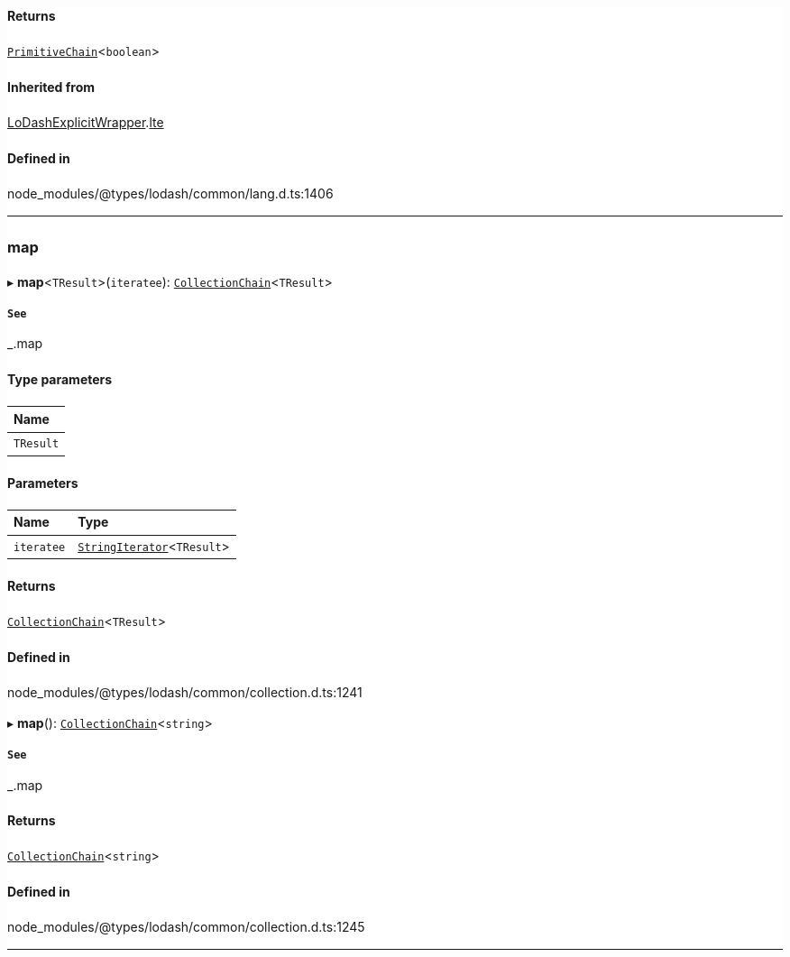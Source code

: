 #### Returns

[`PrimitiveChain`](lodash.PrimitiveChain.md)<`boolean`\>

#### Inherited from

[LoDashExplicitWrapper](lodash.LoDashExplicitWrapper.md).[lte](lodash.LoDashExplicitWrapper.md#lte)

#### Defined in

node_modules/@types/lodash/common/lang.d.ts:1406

---

### map

▸ **map**<`TResult`\>(`iteratee`): [`CollectionChain`](lodash.CollectionChain.md)<`TResult`\>

**`See`**

\_.map

#### Type parameters

| Name      |
| :-------- |
| `TResult` |

#### Parameters

| Name       | Type                                                                |
| :--------- | :------------------------------------------------------------------ |
| `iteratee` | [`StringIterator`](../modules/lodash.md#stringiterator)<`TResult`\> |

#### Returns

[`CollectionChain`](lodash.CollectionChain.md)<`TResult`\>

#### Defined in

node_modules/@types/lodash/common/collection.d.ts:1241

▸ **map**(): [`CollectionChain`](lodash.CollectionChain.md)<`string`\>

**`See`**

\_.map

#### Returns

[`CollectionChain`](lodash.CollectionChain.md)<`string`\>

#### Defined in

node_modules/@types/lodash/common/collection.d.ts:1245

---
